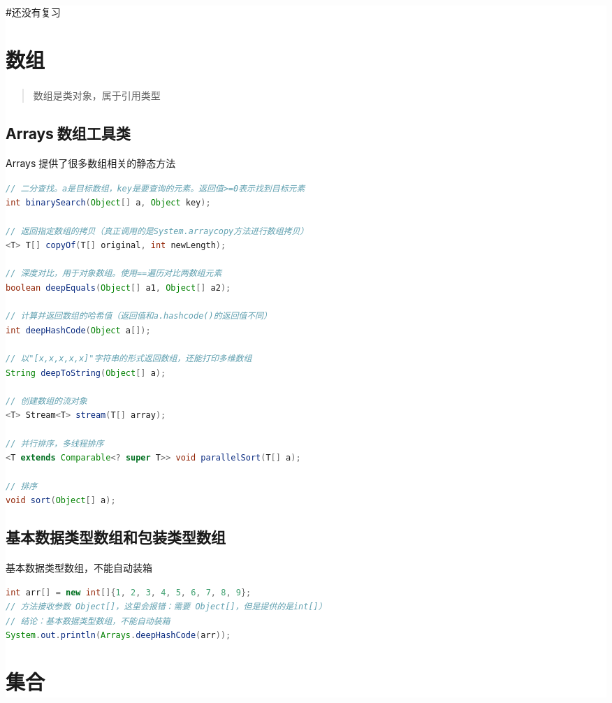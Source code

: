 #还没有复习 

# 数组

> 数组是类对象，属于引用类型


## Arrays 数组工具类

Arrays 提供了很多数组相关的静态方法

```java
// 二分查找。a是目标数组，key是要查询的元素。返回值>=0表示找到目标元素
int binarySearch(Object[] a, Object key);

// 返回指定数组的拷贝（真正调用的是System.arraycopy方法进行数组拷贝）
<T> T[] copyOf(T[] original, int newLength);

// 深度对比，用于对象数组。使用==遍历对比两数组元素
boolean deepEquals(Object[] a1, Object[] a2);

// 计算并返回数组的哈希值（返回值和a.hashcode()的返回值不同）
int deepHashCode(Object a[]);

// 以"[x,x,x,x,x]"字符串的形式返回数组，还能打印多维数组
String deepToString(Object[] a);

// 创建数组的流对象
<T> Stream<T> stream(T[] array);

// 并行排序，多线程排序
<T extends Comparable<? super T>> void parallelSort(T[] a);

// 排序
void sort(Object[] a);
```


## 基本数据类型数组和包装类型数组

基本数据类型数组，不能自动装箱

```java
int arr[] = new int[]{1, 2, 3, 4, 5, 6, 7, 8, 9};
// 方法接收参数 Object[]，这里会报错：需要 Object[]，但是提供的是int[]）
// 结论：基本数据类型数组，不能自动装箱
System.out.println(Arrays.deepHashCode(arr));
```


# 集合
